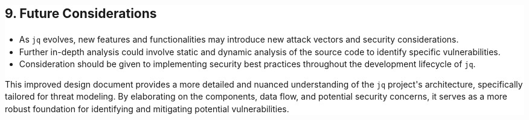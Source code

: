 ## 9. Future Considerations

*   As `jq` evolves, new features and functionalities may introduce new attack vectors and security considerations.
*   Further in-depth analysis could involve static and dynamic analysis of the source code to identify specific vulnerabilities.
*   Consideration should be given to implementing security best practices throughout the development lifecycle of `jq`.

This improved design document provides a more detailed and nuanced understanding of the `jq` project's architecture, specifically tailored for threat modeling. By elaborating on the components, data flow, and potential security concerns, it serves as a more robust foundation for identifying and mitigating potential vulnerabilities.